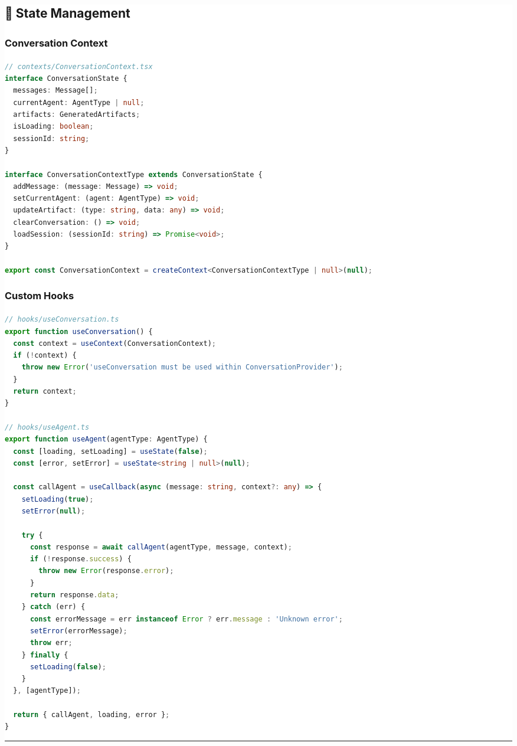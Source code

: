 ## 🎯 State Management

### **Conversation Context**
```typescript
// contexts/ConversationContext.tsx
interface ConversationState {
  messages: Message[];
  currentAgent: AgentType | null;
  artifacts: GeneratedArtifacts;
  isLoading: boolean;
  sessionId: string;
}

interface ConversationContextType extends ConversationState {
  addMessage: (message: Message) => void;
  setCurrentAgent: (agent: AgentType) => void;
  updateArtifact: (type: string, data: any) => void;
  clearConversation: () => void;
  loadSession: (sessionId: string) => Promise<void>;
}

export const ConversationContext = createContext<ConversationContextType | null>(null);
```

### **Custom Hooks**
```typescript
// hooks/useConversation.ts
export function useConversation() {
  const context = useContext(ConversationContext);
  if (!context) {
    throw new Error('useConversation must be used within ConversationProvider');
  }
  return context;
}

// hooks/useAgent.ts
export function useAgent(agentType: AgentType) {
  const [loading, setLoading] = useState(false);
  const [error, setError] = useState<string | null>(null);

  const callAgent = useCallback(async (message: string, context?: any) => {
    setLoading(true);
    setError(null);
    
    try {
      const response = await callAgent(agentType, message, context);
      if (!response.success) {
        throw new Error(response.error);
      }
      return response.data;
    } catch (err) {
      const errorMessage = err instanceof Error ? err.message : 'Unknown error';
      setError(errorMessage);
      throw err;
    } finally {
      setLoading(false);
    }
  }, [agentType]);

  return { callAgent, loading, error };
}
```

---